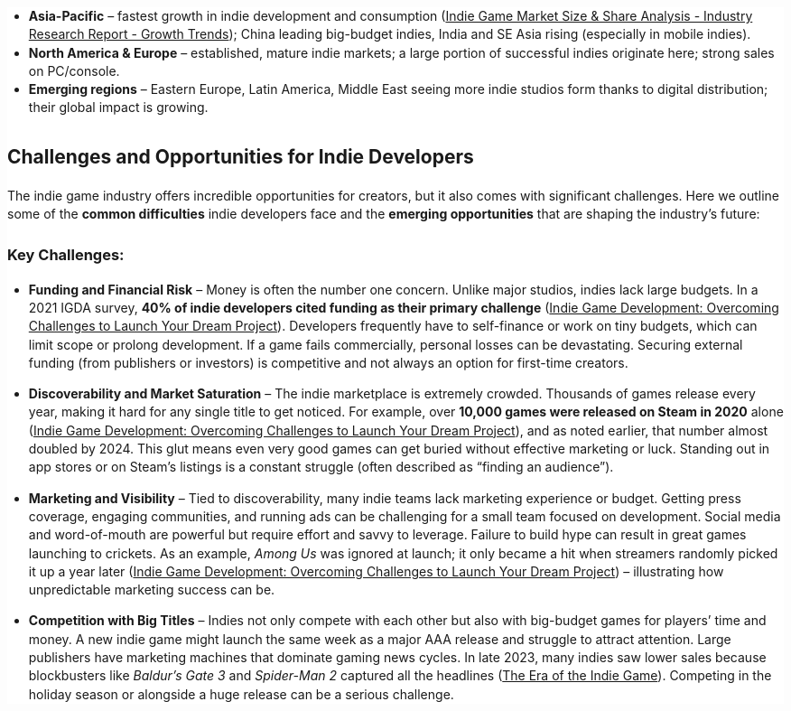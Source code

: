 - **Asia-Pacific** – fastest growth in indie development and consumption ([Indie Game Market Size & Share Analysis - Industry Research Report - Growth Trends](https://www.mordorintelligence.com/industry-reports/indie-game-market#:~:text=Market%20Size%20,Growing%20Market%20%20Asia%20Pacific)); China leading big-budget indies, India and SE Asia rising (especially in mobile indies).
- **North America & Europe** – established, mature indie markets; a large portion of successful indies originate here; strong sales on PC/console.
- **Emerging regions** – Eastern Europe, Latin America, Middle East seeing more indie studios form thanks to digital distribution; their global impact is growing.

## Challenges and Opportunities for Indie Developers

The indie game industry offers incredible opportunities for creators, but it also comes with significant challenges. Here we outline some of the **common difficulties** indie developers face and the **emerging opportunities** that are shaping the industry’s future:

### **Key Challenges:**

- **Funding and Financial Risk** – Money is often the number one concern. Unlike major studios, indies lack large budgets. In a 2021 IGDA survey, **40% of indie developers cited funding as their primary challenge** ([Indie Game Development: Overcoming Challenges to Launch Your Dream Project](https://mainleaf.com/indie-game-development-overcoming-challenges-to-launch-your-dream-project/#:~:text=One%20of%20the%20most%20significant,to%20deliver%20can%20be%20overwhelming)). Developers frequently have to self-finance or work on tiny budgets, which can limit scope or prolong development. If a game fails commercially, personal losses can be devastating. Securing external funding (from publishers or investors) is competitive and not always an option for first-time creators.

- **Discoverability and Market Saturation** – The indie marketplace is extremely crowded. Thousands of games release every year, making it hard for any single title to get noticed. For example, over **10,000 games were released on Steam in 2020** alone ([Indie Game Development: Overcoming Challenges to Launch Your Dream Project](https://mainleaf.com/indie-game-development-overcoming-challenges-to-launch-your-dream-project/#:~:text=Marketing%20is%20another%20critical%20area,base%20growth%20during%20the%20pandemic)), and as noted earlier, that number almost doubled by 2024. This glut means even very good games can get buried without effective marketing or luck. Standing out in app stores or on Steam’s listings is a constant struggle (often described as “finding an audience”).

- **Marketing and Visibility** – Tied to discoverability, many indie teams lack marketing experience or budget. Getting press coverage, engaging communities, and running ads can be challenging for a small team focused on development. Social media and word-of-mouth are powerful but require effort and savvy to leverage. Failure to build hype can result in great games launching to crickets. As an example, _Among Us_ was ignored at launch; it only became a hit when streamers randomly picked it up a year later ([Indie Game Development: Overcoming Challenges to Launch Your Dream Project](https://mainleaf.com/indie-game-development-overcoming-challenges-to-launch-your-dream-project/#:~:text=for%20gaining%20visibility%20and%20attracting,base%20growth%20during%20the%20pandemic)) – illustrating how unpredictable marketing success can be.

- **Competition with Big Titles** – Indies not only compete with each other but also with big-budget games for players’ time and money. A new indie game might launch the same week as a major AAA release and struggle to attract attention. Large publishers have marketing machines that dominate gaming news cycles. In late 2023, many indies saw lower sales because blockbusters like _Baldur’s Gate 3_ and _Spider-Man 2_ captured all the headlines ([The Era of the Indie Game](https://www.konvoy.vc/newsletters/the-era-of-the-indie-game#:~:text=gain%20in%20market%20share%20is,attention%20away%20from%20indie%20games)). Competing in the holiday season or alongside a huge release can be a serious challenge.
